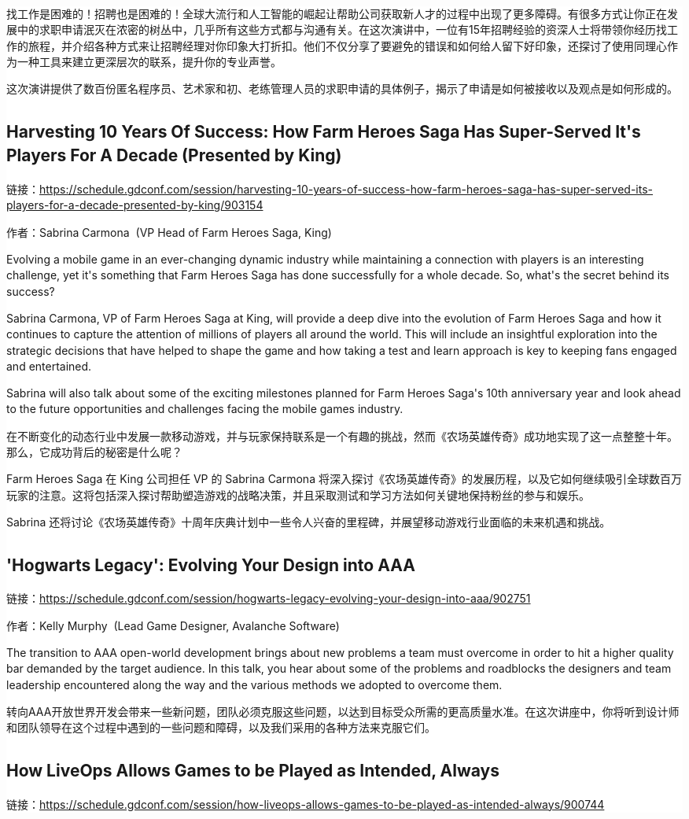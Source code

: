 找工作是困难的！招聘也是困难的！全球大流行和人工智能的崛起让帮助公司获取新人才的过程中出现了更多障碍。有很多方式让你正在发展中的求职申请泯灭在浓密的树丛中，几乎所有这些方式都与沟通有关。在这次演讲中，一位有15年招聘经验的资深人士将带领你经历找工作的旅程，并介绍各种方式来让招聘经理对你印象大打折扣。他们不仅分享了要避免的错误和如何给人留下好印象，还探讨了使用同理心作为一种工具来建立更深层次的联系，提升你的专业声誉。

这次演讲提供了数百份匿名程序员、艺术家和初、老练管理人员的求职申请的具体例子，揭示了申请是如何被接收以及观点是如何形成的。

## Harvesting 10 Years Of Success: How Farm Heroes Saga Has Super-Served It's Players For A Decade (Presented by King)

链接：https://schedule.gdconf.com/session/harvesting-10-years-of-success-how-farm-heroes-saga-has-super-served-its-players-for-a-decade-presented-by-king/903154

作者：Sabrina  Carmona  (VP Head of Farm Heroes Saga, King)

Evolving a mobile game in an ever-changing dynamic industry while maintaining a connection with players is an interesting challenge, yet it's something that Farm Heroes Saga has done successfully for a whole decade. So, what's the secret behind its success?


Sabrina Carmona, VP of Farm Heroes Saga at King, will provide a deep dive into the evolution of Farm Heroes Saga and how it continues to capture the attention of millions of players all around the world. This will include an insightful exploration into the strategic decisions that have helped to shape the game and how taking a test and learn approach is key to keeping fans engaged and entertained.


Sabrina will also talk about some of the exciting milestones planned for Farm Heroes Saga's 10th anniversary year and look ahead to the future opportunities and challenges facing the mobile games industry.

在不断变化的动态行业中发展一款移动游戏，并与玩家保持联系是一个有趣的挑战，然而《农场英雄传奇》成功地实现了这一点整整十年。那么，它成功背后的秘密是什么呢？

Farm Heroes Saga 在 King 公司担任 VP 的 Sabrina Carmona 将深入探讨《农场英雄传奇》的发展历程，以及它如何继续吸引全球数百万玩家的注意。这将包括深入探讨帮助塑造游戏的战略决策，并且采取测试和学习方法如何关键地保持粉丝的参与和娱乐。

Sabrina 还将讨论《农场英雄传奇》十周年庆典计划中一些令人兴奋的里程碑，并展望移动游戏行业面临的未来机遇和挑战。

## 'Hogwarts Legacy': Evolving Your Design into AAA

链接：https://schedule.gdconf.com/session/hogwarts-legacy-evolving-your-design-into-aaa/902751

作者：Kelly Murphy  (Lead Game Designer, Avalanche Software)

The transition to AAA open-world development brings about new problems a team must overcome in order to hit a higher quality bar demanded by the target audience. In this talk, you hear about some of the problems and roadblocks the designers and team leadership encountered along the way and the various methods we adopted to overcome them.

转向AAA开放世界开发会带来一些新问题，团队必须克服这些问题，以达到目标受众所需的更高质量水准。在这次讲座中，你将听到设计师和团队领导在这个过程中遇到的一些问题和障碍，以及我们采用的各种方法来克服它们。

## How LiveOps Allows Games to be Played as Intended, Always

链接：https://schedule.gdconf.com/session/how-liveops-allows-games-to-be-played-as-intended-always/900744
